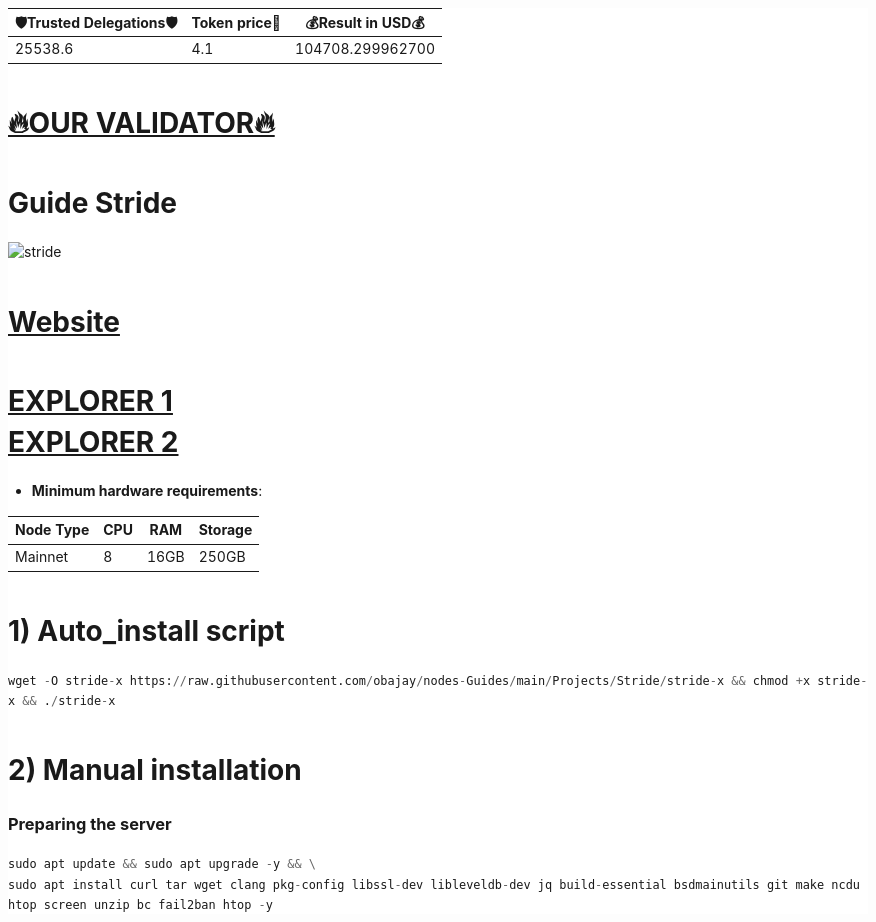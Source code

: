
| 🛡Trusted Delegations🛡 | Token price🧲 | 💰Result in USD💰 |
|-------------|---------|---------------|
| 25538.6 | 4.1 | 104708.299962700 |



























[🔥OUR VALIDATOR🔥](https://restake.app/stride/stridevaloper1n94ndmxqf7vke553lr3ewwt4edtc4g6mdyx9qn)
=

# Guide Stride 
![stride](https://user-images.githubusercontent.com/44331529/180614293-57dff376-2d34-4480-803a-e8262bf37fdd.png)

[Website](https://stride.zone/)
=
[EXPLORER 1](https://explorer.stavr.tech/Stride/staking) \
[EXPLORER 2](https://www.mintscan.io/stride/validators)
=
- **Minimum hardware requirements**:

| Node Type |CPU | RAM  | Storage  | 
|-----------|----|------|----------|
| Mainnet   |   8| 16GB | 250GB    |

# 1) Auto_install script
```python
wget -O stride-x https://raw.githubusercontent.com/obajay/nodes-Guides/main/Projects/Stride/stride-x && chmod +x stride-x && ./stride-x
```
# 2) Manual installation

### Preparing the server
```python
sudo apt update && sudo apt upgrade -y && \
sudo apt install curl tar wget clang pkg-config libssl-dev libleveldb-dev jq build-essential bsdmainutils git make ncdu htop screen unzip bc fail2ban htop -y
```
